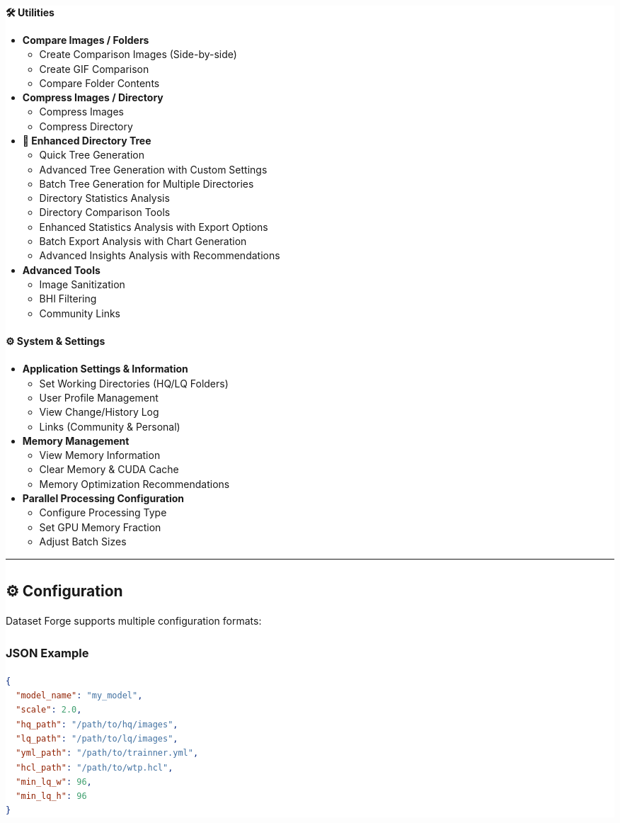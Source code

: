 #### 🛠️ Utilities

- **Compare Images / Folders**
  - Create Comparison Images (Side-by-side)
  - Create GIF Comparison
  - Compare Folder Contents
- **Compress Images / Directory**
  - Compress Images
  - Compress Directory
- **🌳 Enhanced Directory Tree**
  - Quick Tree Generation
  - Advanced Tree Generation with Custom Settings
  - Batch Tree Generation for Multiple Directories
  - Directory Statistics Analysis
  - Directory Comparison Tools
  - Enhanced Statistics Analysis with Export Options
  - Batch Export Analysis with Chart Generation
  - Advanced Insights Analysis with Recommendations
- **Advanced Tools**
  - Image Sanitization
  - BHI Filtering
  - Community Links

#### ⚙️ System & Settings

- **Application Settings & Information**
  - Set Working Directories (HQ/LQ Folders)
  - User Profile Management
  - View Change/History Log
  - Links (Community & Personal)
- **Memory Management**
  - View Memory Information
  - Clear Memory & CUDA Cache
  - Memory Optimization Recommendations
- **Parallel Processing Configuration**
  - Configure Processing Type
  - Set GPU Memory Fraction
  - Adjust Batch Sizes

---

## ⚙️ Configuration

Dataset Forge supports multiple configuration formats:

### JSON Example

```json
{
  "model_name": "my_model",
  "scale": 2.0,
  "hq_path": "/path/to/hq/images",
  "lq_path": "/path/to/lq/images",
  "yml_path": "/path/to/trainner.yml",
  "hcl_path": "/path/to/wtp.hcl",
  "min_lq_w": 96,
  "min_lq_h": 96
}
```
